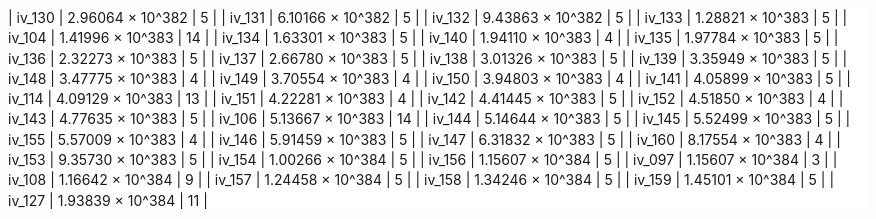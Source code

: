 | iv_130 | 2.96064 × 10^382 | 5 |
| iv_131 | 6.10166 × 10^382 | 5 |
| iv_132 | 9.43863 × 10^382 | 5 |
| iv_133 | 1.28821 × 10^383 | 5 |
| iv_104 | 1.41996 × 10^383 | 14 |
| iv_134 | 1.63301 × 10^383 | 5 |
| iv_140 | 1.94110 × 10^383 | 4 |
| iv_135 | 1.97784 × 10^383 | 5 |
| iv_136 | 2.32273 × 10^383 | 5 |
| iv_137 | 2.66780 × 10^383 | 5 |
| iv_138 | 3.01326 × 10^383 | 5 |
| iv_139 | 3.35949 × 10^383 | 5 |
| iv_148 | 3.47775 × 10^383 | 4 |
| iv_149 | 3.70554 × 10^383 | 4 |
| iv_150 | 3.94803 × 10^383 | 4 |
| iv_141 | 4.05899 × 10^383 | 5 |
| iv_114 | 4.09129 × 10^383 | 13 |
| iv_151 | 4.22281 × 10^383 | 4 |
| iv_142 | 4.41445 × 10^383 | 5 |
| iv_152 | 4.51850 × 10^383 | 4 |
| iv_143 | 4.77635 × 10^383 | 5 |
| iv_106 | 5.13667 × 10^383 | 14 |
| iv_144 | 5.14644 × 10^383 | 5 |
| iv_145 | 5.52499 × 10^383 | 5 |
| iv_155 | 5.57009 × 10^383 | 4 |
| iv_146 | 5.91459 × 10^383 | 5 |
| iv_147 | 6.31832 × 10^383 | 5 |
| iv_160 | 8.17554 × 10^383 | 4 |
| iv_153 | 9.35730 × 10^383 | 5 |
| iv_154 | 1.00266 × 10^384 | 5 |
| iv_156 | 1.15607 × 10^384 | 5 |
| iv_097 | 1.15607 × 10^384 | 3 |
| iv_108 | 1.16642 × 10^384 | 9 |
| iv_157 | 1.24458 × 10^384 | 5 |
| iv_158 | 1.34246 × 10^384 | 5 |
| iv_159 | 1.45101 × 10^384 | 5 |
| iv_127 | 1.93839 × 10^384 | 11 |